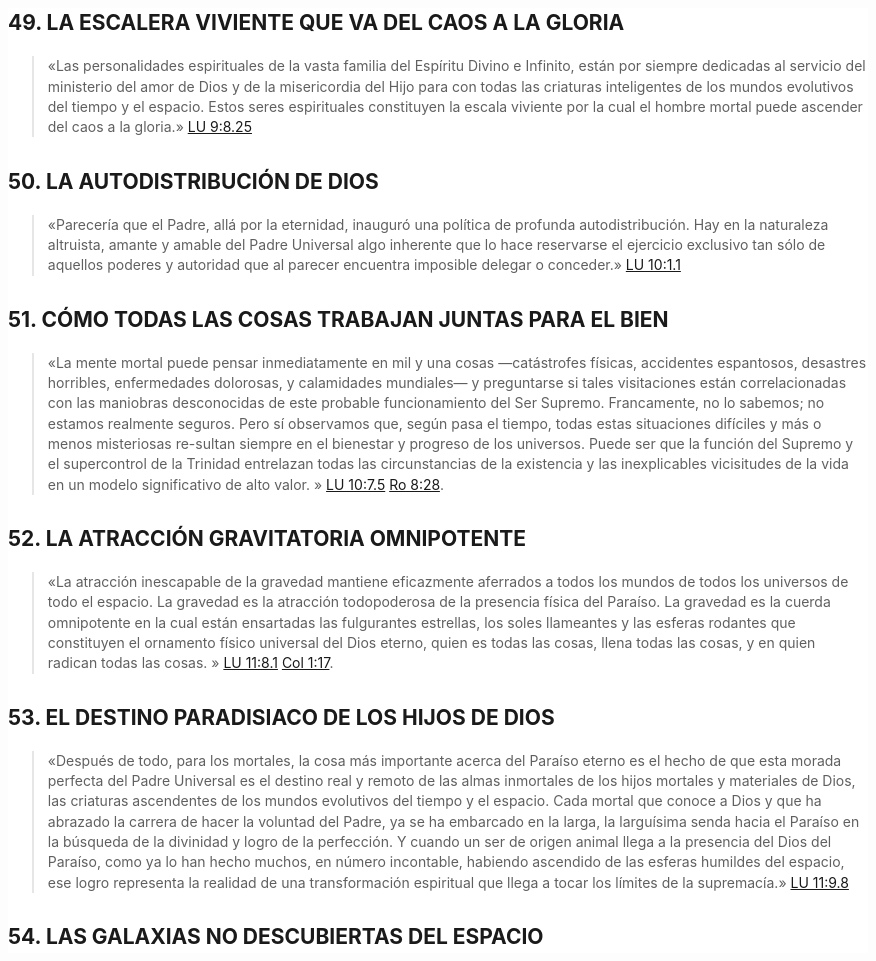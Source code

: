 ## 49. LA ESCALERA VIVIENTE QUE VA DEL CAOS A LA GLORIA

> «Las personalidades espirituales de la vasta familia del Espíritu Divino e Infinito, están por siempre dedicadas al servicio del ministerio del amor de Dios y de la misericordia del Hijo para con todas las criaturas inteligentes de los mundos evolutivos del tiempo y el espacio. Estos seres espirituales constituyen la escala viviente por la cual el hombre mortal puede ascender del caos a la gloria.» [LU 9:8.25](/es/The_Urantia_Book/9#p8_25) 

## 50. LA AUTODISTRIBUCIÓN DE DIOS

> «Parecería que el Padre, allá por la eternidad, inauguró una política de profunda autodistribución. Hay en la naturaleza altruista, amante y amable del Padre Universal algo inherente que lo hace reservarse el ejercicio exclusivo tan sólo de aquellos poderes y autoridad que al parecer encuentra imposible delegar o conceder.» [LU 10:1.1](/es/The_Urantia_Book/10#p1_1)

## 51. CÓMO TODAS LAS COSAS TRABAJAN JUNTAS PARA EL BIEN

> «La mente mortal puede pensar inmediatamente en mil y una cosas —catástrofes físicas, accidentes espantosos, desastres horribles, enfermedades dolorosas, y calamidades mundiales— y preguntarse si tales visitaciones están correlacionadas con las maniobras desconocidas de este probable funcionamiento del Ser Supremo. Francamente, no lo sabemos; no estamos realmente seguros. Pero sí observamos que, según pasa el tiempo, todas estas situaciones difíciles y más o menos misteriosas re-sultan siempre en el bienestar y progreso de los universos. Puede ser que la función del Supremo y el supercontrol de la Trinidad entrelazan todas las circunstancias de la existencia y las inexplicables vicisitudes de la vida en un modelo significativo de alto valor. » [LU 10:7.5](/es/The_Urantia_Book/10#p7_5) [Ro 8:28](/es/Bible/Romans/8#v28).

## 52. LA ATRACCIÓN GRAVITATORIA OMNIPOTENTE

> «La atracción inescapable de la gravedad mantiene eficazmente aferrados a todos los mundos de todos los universos de todo el espacio. La gravedad es la atracción todopoderosa de la presencia física del Paraíso. La gravedad es la cuerda omnipotente en la cual están ensartadas las fulgurantes estrellas, los soles llameantes y las esferas rodantes que constituyen el ornamento físico universal del Dios eterno, quien es todas las cosas, llena todas las cosas, y en quien radican todas las cosas. » [LU 11:8.1](/es/The_Urantia_Book/11#p8_1) [Col 1:17](/es/Bible/Colossians/1#v17).

## 53. EL DESTINO PARADISIACO DE LOS HIJOS DE DIOS

> «Después de todo, para los mortales, la cosa más importante acerca del Paraíso eterno es el hecho de que esta morada perfecta del Padre Universal es el destino real y remoto de las almas inmortales de los hijos mortales y materiales de Dios, las criaturas ascendentes de los mundos evolutivos del tiempo y el espacio. Cada mortal que conoce a Dios y que ha abrazado la carrera de hacer la voluntad del Padre, ya se ha embarcado en la larga, la larguísima senda hacia el Paraíso en la búsqueda de la divinidad y logro de la perfección. Y cuando un ser de origen animal llega a la presencia del Dios del Paraíso, como ya lo han hecho muchos, en número incontable, habiendo ascendido de las esferas humildes del espacio, ese logro representa la realidad de una transformación espiritual que llega a tocar los límites de la supremacía.» [LU 11:9.8](/es/The_Urantia_Book/11#p9_8)

## 54. LAS GALAXIAS NO DESCUBIERTAS DEL ESPACIO
